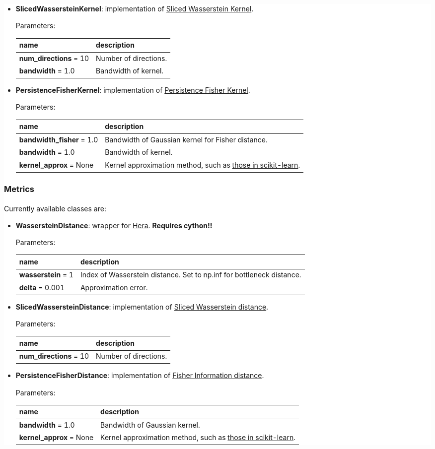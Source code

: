   * **SlicedWassersteinKernel**: implementation of [Sliced Wasserstein Kernel](http://proceedings.mlr.press/v70/carriere17a.html).

    Parameters:

    | **name** | **description** |
    | --- | --- |
    |**num_directions** = 10| Number of directions.|
    |**bandwidth** = 1.0| Bandwidth of kernel.|

  * **PersistenceFisherKernel**: implementation of [Persistence Fisher Kernel](papers.nips.cc/paper/8205-persistence-fisher-kernel-a-riemannian-manifold-kernel-for-persistence-diagrams).

    Parameters:

    | **name** | **description** |
    | --- | --- |
    |**bandwidth_fisher** = 1.0| Bandwidth of Gaussian kernel for Fisher distance.|
    |**bandwidth** = 1.0| Bandwidth of kernel.|
    |**kernel_approx** = None| Kernel approximation method, such as [those in scikit-learn](https://scikit-learn.org/stable/modules/classes.html#module-sklearn.kernel_approximation).|

### Metrics

Currently available classes are:

  * **WassersteinDistance**: wrapper for [Hera](https://bitbucket.org/grey_narn/hera/src). **Requires cython!!**

    Parameters:

    | **name** | **description** |
    | --- | --- |
    |**wasserstein** = 1| Index of Wasserstein distance. Set to np.inf for bottleneck distance.|
    |**delta** = 0.001| Approximation error.|

  * **SlicedWassersteinDistance**: implementation of [Sliced Wasserstein distance](http://proceedings.mlr.press/v70/carriere17a.html).

    Parameters:

    | **name** | **description** |
    | --- | --- |
    |**num_directions** = 10| Number of directions.|

  * **PersistenceFisherDistance**: implementation of [Fisher Information distance](papers.nips.cc/paper/8205-persistence-fisher-kernel-a-riemannian-manifold-kernel-for-persistence-diagrams).

    Parameters:

    | **name** | **description** |
    | --- | --- |
    |**bandwidth** = 1.0| Bandwidth of Gaussian kernel.|
    |**kernel_approx** = None| Kernel approximation method, such as [those in scikit-learn](https://scikit-learn.org/stable/modules/classes.html#module-sklearn.kernel_approximation).|
